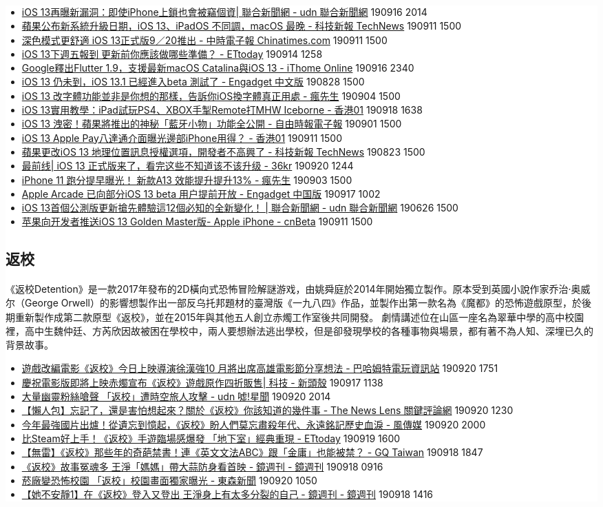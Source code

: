 - [iOS 13再曝新漏洞：即使iPhone上鎖也會被竊個資| 聯合新聞網 - udn 聯合新聞網](https://udn.com/news/story/11017/4050673 "iOS 13再曝新漏洞：即使iPhone上鎖也會被竊個資| 聯合新聞網 - udn 聯合新聞網") 190916 2014
- [蘋果公布新系統升級日期，iOS 13、iPadOS 不同調，macOS 最晚 - 科技新報 TechNews](https://technews.tw/2019/09/11/apple-ios13-ipados-macos-release-day/ "蘋果公布新系統升級日期，iOS 13、iPadOS 不同調，macOS 最晚 - 科技新報 TechNews") 190911 1500
- [深色模式更舒適 iOS 13正式版9／20推出 - 中時電子報 Chinatimes.com](https://www.chinatimes.com/realtimenews/20190911000949-260412 "深色模式更舒適 iOS 13正式版9／20推出 - 中時電子報 Chinatimes.com") 190911 1500
- [iOS 13下週五報到 更新前你應該做哪些準備？ - ETtoday](https://www.ettoday.net/news/20190914/1535321.htm "iOS 13下週五報到 更新前你應該做哪些準備？ - ETtoday") 190914 1258
- [Google釋出Flutter 1.9，支援最新macOS Catalina與iOS 13 - iThome Online](https://ithome.com.tw/news/133052 "Google釋出Flutter 1.9，支援最新macOS Catalina與iOS 13 - iThome Online") 190916 2340
- [iOS 13 仍未到，iOS 13.1 已經進入beta 測試了 - Engadget 中文版](https://chinese.engadget.com/2019/08/28/apple-tests-ios-13-1/ "iOS 13 仍未到，iOS 13.1 已經進入beta 測試了 - Engadget 中文版") 190828 1500
- [iOS 13 改字體功能並非是你想的那樣，告訴你iOS換字體真正用處 - 瘋先生](https://mrmad.com.tw/ios13-changed-font "iOS 13 改字體功能並非是你想的那樣，告訴你iOS換字體真正用處 - 瘋先生") 190904 1500
- [iOS 13實用教學：iPad試玩PS4、XBOX手掣Remote打MHW Iceborne - 香港01](https://www.hk01.com/%E5%AF%A6%E7%94%A8%E6%95%99%E5%AD%B8/372769/ios-13%E5%AF%A6%E7%94%A8%E6%95%99%E5%AD%B8-ipad%E8%A9%A6%E7%8E%A9ps4-xbox%E6%89%8B%E6%8E%A3remote%E6%89%93mhw-iceborne "iOS 13實用教學：iPad試玩PS4、XBOX手掣Remote打MHW Iceborne - 香港01") 190918 1638
- [iOS 13 洩密！蘋果將推出的神秘「藍牙小物」功能全公開 - 自由時報電子報](https://3c.ltn.com.tw/news/37831 "iOS 13 洩密！蘋果將推出的神秘「藍牙小物」功能全公開 - 自由時報電子報") 190901 1500
- [iOS 13 Apple Pay八達通介面曝光邊部iPhone用得？ - 香港01](https://www.hk01.com/%E6%95%B8%E7%A2%BC%E7%94%9F%E6%B4%BB/373957/ios-13-%E7%B5%82%E6%96%BC%E5%87%BA-apple-pay-%E5%85%AB%E9%81%94%E9%80%9A%E4%BB%8B%E9%9D%A2%E6%9B%9D%E5%85%89-%E6%94%AF%E6%8F%B4-iphone-%E5%9E%8B%E8%99%9F%E4%B8%80%E8%A6%BD "iOS 13 Apple Pay八達通介面曝光邊部iPhone用得？ - 香港01") 190911 1500
- [蘋果更改iOS 13 地理位置訊息授權選項，開發者不高興了 - 科技新報 TechNews](https://technews.tw/2019/08/23/ios-13-modified-location-tracking-authorization-options/ "蘋果更改iOS 13 地理位置訊息授權選項，開發者不高興了 - 科技新報 TechNews") 190823 1500
- [最前线| iOS 13 正式版来了，看完这些不知道该不该升级 - 36kr](https://36kr.com/p/5248503 "最前线| iOS 13 正式版来了，看完这些不知道该不该升级 - 36kr") 190920 1244
- [iPhone 11 跑分提早曝光！ 新款A13 效能提升提升13% - 瘋先生](https://mrmad.com.tw/iphone-11-geekbench-n104 "iPhone 11 跑分提早曝光！ 新款A13 效能提升提升13% - 瘋先生") 190903 1500
- [Apple Arcade 已向部分iOS 13 beta 用户提前开放 - Engadget 中国版](https://cn.engadget.com/2019/09/16/apple-arcade-early-release-ios-13-beta/ "Apple Arcade 已向部分iOS 13 beta 用户提前开放 - Engadget 中国版") 190917 1002
- [iOS 13首個公測版更新搶先體驗這12個必知的全新變化！ | 聯合新聞網 - udn 聯合新聞網](https://udn.com/news/story/11017/3894165 "iOS 13首個公測版更新搶先體驗這12個必知的全新變化！ | 聯合新聞網 - udn 聯合新聞網") 190626 1500
- [苹果向开发者推送iOS 13 Golden Master版- Apple iPhone - cnBeta](http://www.cnbeta.com/articles/tech/888173.htm "苹果向开发者推送iOS 13 Golden Master版- Apple iPhone - cnBeta") 190911 1500

## 返校

《返校Detention》是一款2017年發布的2D橫向式恐怖冒险解謎游戏，由姚舜庭於2014年開始獨立製作。原本受到英國小說作家乔治·奥威尔（George Orwell）的影響想製作出一部反乌托邦題材的臺灣版《一九八四》作品，並製作出第一款名為《魔都》的恐怖遊戲原型，於後期重新製作成第二款原型《返校》，並在2015年與其他五人創立赤燭工作室後共同開發。
劇情講述位在山區一座名為翠華中學的高中校園裡，高中生魏仲廷、方芮欣因故被困在學校中，兩人要想辦法逃出學校，但是卻發現學校的各種事物與場景，都有著不為人知、深埋已久的背景故事。
- [遊戲改編電影《返校》今日上映導演徐漢強10 月將出席高雄電影節分享想法 - 巴哈姆特電玩資訊站](https://gnn.gamer.com.tw/detail.php?sn=185999 "遊戲改編電影《返校》今日上映導演徐漢強10 月將出席高雄電影節分享想法 - 巴哈姆特電玩資訊站") 190920 1751
- [慶祝電影版即將上映赤燭宣布《返校》遊戲原作四折販售| 科技 - 新頭殼](https://newtalk.tw/news/view/2019-09-17/299741 "慶祝電影版即將上映赤燭宣布《返校》遊戲原作四折販售| 科技 - 新頭殼") 190917 1138
- [大量幽靈粉絲嗆聲 「返校」遭時空旅人攻擊 - udn 噓!星聞](https://stars.udn.com/star/story/10090/4059469 "大量幽靈粉絲嗆聲 「返校」遭時空旅人攻擊 - udn 噓!星聞") 190920 2014
- [【懶人包】忘記了，還是害怕想起來？關於《返校》你該知道的幾件事 - The News Lens 關鍵評論網](https://www.thenewslens.com/tldr/detention "【懶人包】忘記了，還是害怕想起來？關於《返校》你該知道的幾件事 - The News Lens 關鍵評論網") 190920 1230
- [今年最強國片出爐！從遺忘到憶起，《返校》盼人們莫忘肅殺年代、永遠銘記歷史血淚 - 風傳媒](https://www.storm.mg/lifestyle/1735209 "今年最強國片出爐！從遺忘到憶起，《返校》盼人們莫忘肅殺年代、永遠銘記歷史血淚 - 風傳媒") 190920 2000
- [比Steam好上手！《返校》手遊臨場感爆發 「地下室」經典重現 - ETtoday](https://www.ettoday.net/dalemon/post/46189 "比Steam好上手！《返校》手遊臨場感爆發 「地下室」經典重現 - ETtoday") 190919 1600
- [【無雷】《返校》那些年的奇葩禁書！連《英文文法ABC》跟「金庸」也能被禁？ - GQ Taiwan](https://www.gq.com.tw/entertainment/movie/content-40695.html "【無雷】《返校》那些年的奇葩禁書！連《英文文法ABC》跟「金庸」也能被禁？ - GQ Taiwan") 190918 1847
- [《返校》故事冤魂多 王淨「媽媽」帶大蒜防身看首映 - 鏡週刊 - 鏡週刊](https://www.mirrormedia.mg/story/20190918ent001 "《返校》故事冤魂多 王淨「媽媽」帶大蒜防身看首映 - 鏡週刊 - 鏡週刊") 190918 0916
- [菸廠變恐怖校園 「返校」校園畫面獨家曝光 - 東森新聞](https://news.ebc.net.tw/News/entertainment/178788 "菸廠變恐怖校園 「返校」校園畫面獨家曝光 - 東森新聞") 190920 1050
- [【她不安靜1】在《返校》登入又登出 王淨身上有太多分裂的自己 - 鏡週刊 - 鏡週刊](https://www.mirrormedia.mg/story/20190916ent007 "【她不安靜1】在《返校》登入又登出 王淨身上有太多分裂的自己 - 鏡週刊 - 鏡週刊") 190918 1416